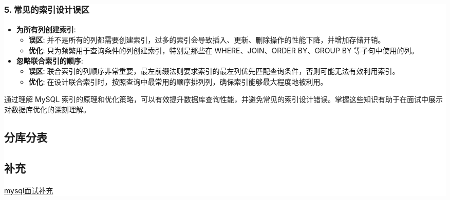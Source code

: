 ### 5. **常见的索引设计误区**
   - **为所有列创建索引**:
     - **误区**: 并不是所有的列都需要创建索引，过多的索引会导致插入、更新、删除操作的性能下降，并增加存储开销。
     - **优化**: 只为频繁用于查询条件的列创建索引，特别是那些在 WHERE、JOIN、ORDER BY、GROUP BY 等子句中使用的列。
   - **忽略联合索引的顺序**:
     - **误区**: 联合索引的列顺序非常重要，最左前缀法则要求索引的最左列优先匹配查询条件，否则可能无法有效利用索引。
     - **优化**: 在设计联合索引时，按照查询中最常用的顺序排列列，确保索引能够最大程度地被利用。

通过理解 MySQL 索引的原理和优化策略，可以有效提升数据库查询性能，并避免常见的索引设计错误。掌握这些知识有助于在面试中展示对数据库优化的深刻理解。

## 分库分表




## 补充

[mysql面试补充](https://javabetter.cn/sidebar/sanfene/mysql.html)


